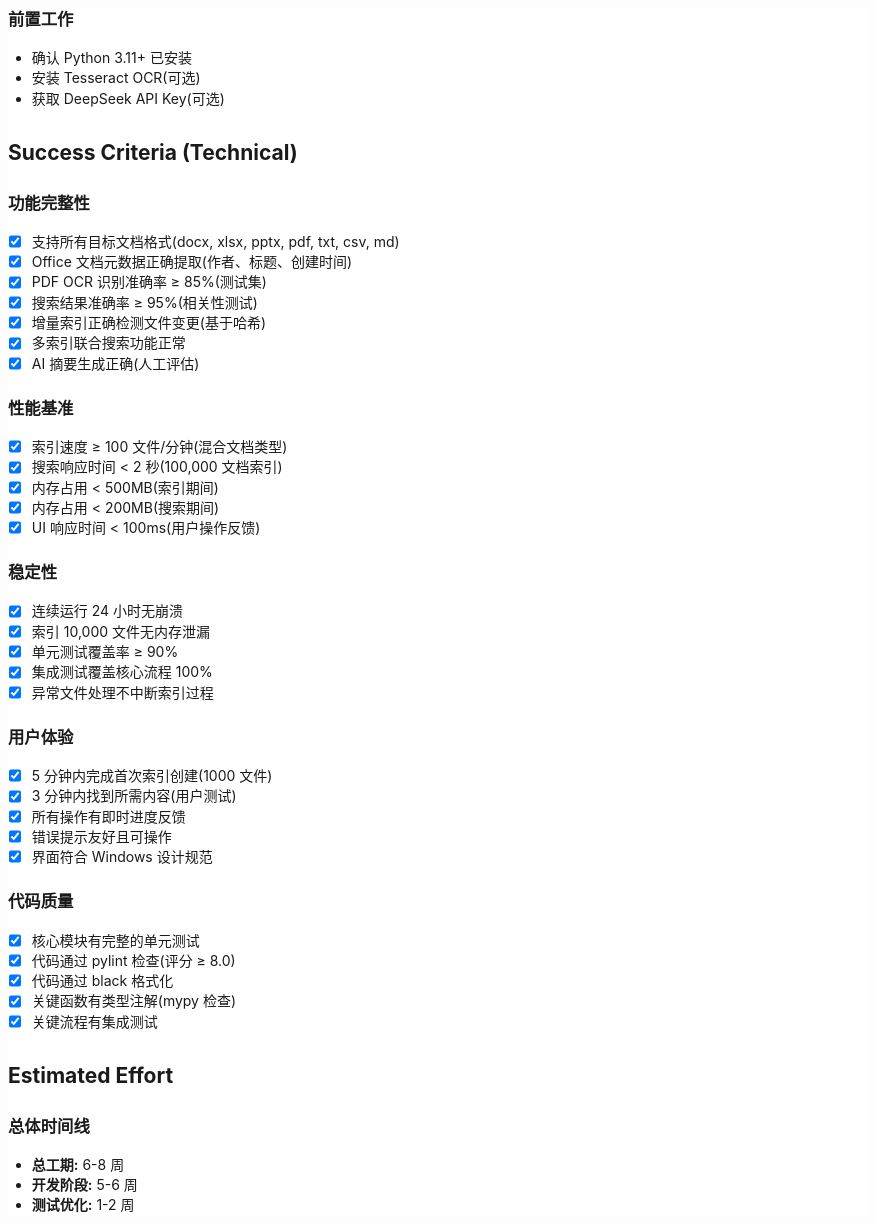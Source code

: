 ### 前置工作

- 确认 Python 3.11+ 已安装
- 安装 Tesseract OCR(可选)
- 获取 DeepSeek API Key(可选)

## Success Criteria (Technical)

### 功能完整性
- [x] 支持所有目标文档格式(docx, xlsx, pptx, pdf, txt, csv, md)
- [x] Office 文档元数据正确提取(作者、标题、创建时间)
- [x] PDF OCR 识别准确率 ≥ 85%(测试集)
- [x] 搜索结果准确率 ≥ 95%(相关性测试)
- [x] 增量索引正确检测文件变更(基于哈希)
- [x] 多索引联合搜索功能正常
- [x] AI 摘要生成正确(人工评估)

### 性能基准
- [x] 索引速度 ≥ 100 文件/分钟(混合文档类型)
- [x] 搜索响应时间 < 2 秒(100,000 文档索引)
- [x] 内存占用 < 500MB(索引期间)
- [x] 内存占用 < 200MB(搜索期间)
- [x] UI 响应时间 < 100ms(用户操作反馈)

### 稳定性
- [x] 连续运行 24 小时无崩溃
- [x] 索引 10,000 文件无内存泄漏
- [x] 单元测试覆盖率 ≥ 90%
- [x] 集成测试覆盖核心流程 100%
- [x] 异常文件处理不中断索引过程

### 用户体验
- [x] 5 分钟内完成首次索引创建(1000 文件)
- [x] 3 分钟内找到所需内容(用户测试)
- [x] 所有操作有即时进度反馈
- [x] 错误提示友好且可操作
- [x] 界面符合 Windows 设计规范

### 代码质量
- [x] 核心模块有完整的单元测试
- [x] 代码通过 pylint 检查(评分 ≥ 8.0)
- [x] 代码通过 black 格式化
- [x] 关键函数有类型注解(mypy 检查)
- [x] 关键流程有集成测试

## Estimated Effort

### 总体时间线
- **总工期:** 6-8 周
- **开发阶段:** 5-6 周
- **测试优化:** 1-2 周

